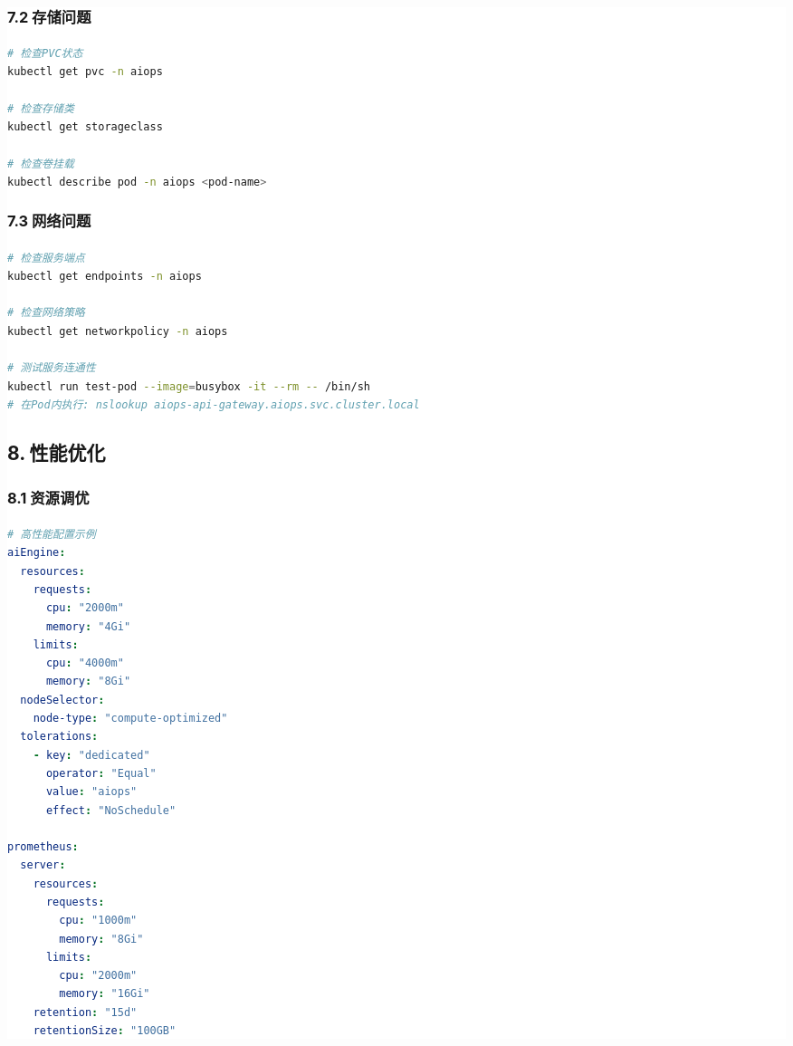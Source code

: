 ### 7.2 存储问题

```bash
# 检查PVC状态
kubectl get pvc -n aiops

# 检查存储类
kubectl get storageclass

# 检查卷挂载
kubectl describe pod -n aiops <pod-name>
```

### 7.3 网络问题

```bash
# 检查服务端点
kubectl get endpoints -n aiops

# 检查网络策略
kubectl get networkpolicy -n aiops

# 测试服务连通性
kubectl run test-pod --image=busybox -it --rm -- /bin/sh
# 在Pod内执行: nslookup aiops-api-gateway.aiops.svc.cluster.local
```

## 8. 性能优化

### 8.1 资源调优

```yaml
# 高性能配置示例
aiEngine:
  resources:
    requests:
      cpu: "2000m"
      memory: "4Gi"
    limits:
      cpu: "4000m"
      memory: "8Gi"
  nodeSelector:
    node-type: "compute-optimized"
  tolerations:
    - key: "dedicated"
      operator: "Equal"
      value: "aiops"
      effect: "NoSchedule"

prometheus:
  server:
    resources:
      requests:
        cpu: "1000m"
        memory: "8Gi"
      limits:
        cpu: "2000m"
        memory: "16Gi"
    retention: "15d"
    retentionSize: "100GB"
```
